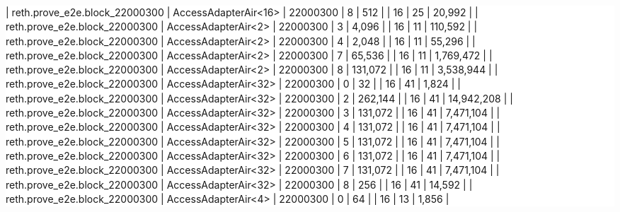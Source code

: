 | reth.prove_e2e.block_22000300 | AccessAdapterAir<16> | 22000300 | 8 | 512 |  | 16 | 25 | 20,992 | 
| reth.prove_e2e.block_22000300 | AccessAdapterAir<2> | 22000300 | 3 | 4,096 |  | 16 | 11 | 110,592 | 
| reth.prove_e2e.block_22000300 | AccessAdapterAir<2> | 22000300 | 4 | 2,048 |  | 16 | 11 | 55,296 | 
| reth.prove_e2e.block_22000300 | AccessAdapterAir<2> | 22000300 | 7 | 65,536 |  | 16 | 11 | 1,769,472 | 
| reth.prove_e2e.block_22000300 | AccessAdapterAir<2> | 22000300 | 8 | 131,072 |  | 16 | 11 | 3,538,944 | 
| reth.prove_e2e.block_22000300 | AccessAdapterAir<32> | 22000300 | 0 | 32 |  | 16 | 41 | 1,824 | 
| reth.prove_e2e.block_22000300 | AccessAdapterAir<32> | 22000300 | 2 | 262,144 |  | 16 | 41 | 14,942,208 | 
| reth.prove_e2e.block_22000300 | AccessAdapterAir<32> | 22000300 | 3 | 131,072 |  | 16 | 41 | 7,471,104 | 
| reth.prove_e2e.block_22000300 | AccessAdapterAir<32> | 22000300 | 4 | 131,072 |  | 16 | 41 | 7,471,104 | 
| reth.prove_e2e.block_22000300 | AccessAdapterAir<32> | 22000300 | 5 | 131,072 |  | 16 | 41 | 7,471,104 | 
| reth.prove_e2e.block_22000300 | AccessAdapterAir<32> | 22000300 | 6 | 131,072 |  | 16 | 41 | 7,471,104 | 
| reth.prove_e2e.block_22000300 | AccessAdapterAir<32> | 22000300 | 7 | 131,072 |  | 16 | 41 | 7,471,104 | 
| reth.prove_e2e.block_22000300 | AccessAdapterAir<32> | 22000300 | 8 | 256 |  | 16 | 41 | 14,592 | 
| reth.prove_e2e.block_22000300 | AccessAdapterAir<4> | 22000300 | 0 | 64 |  | 16 | 13 | 1,856 | 
